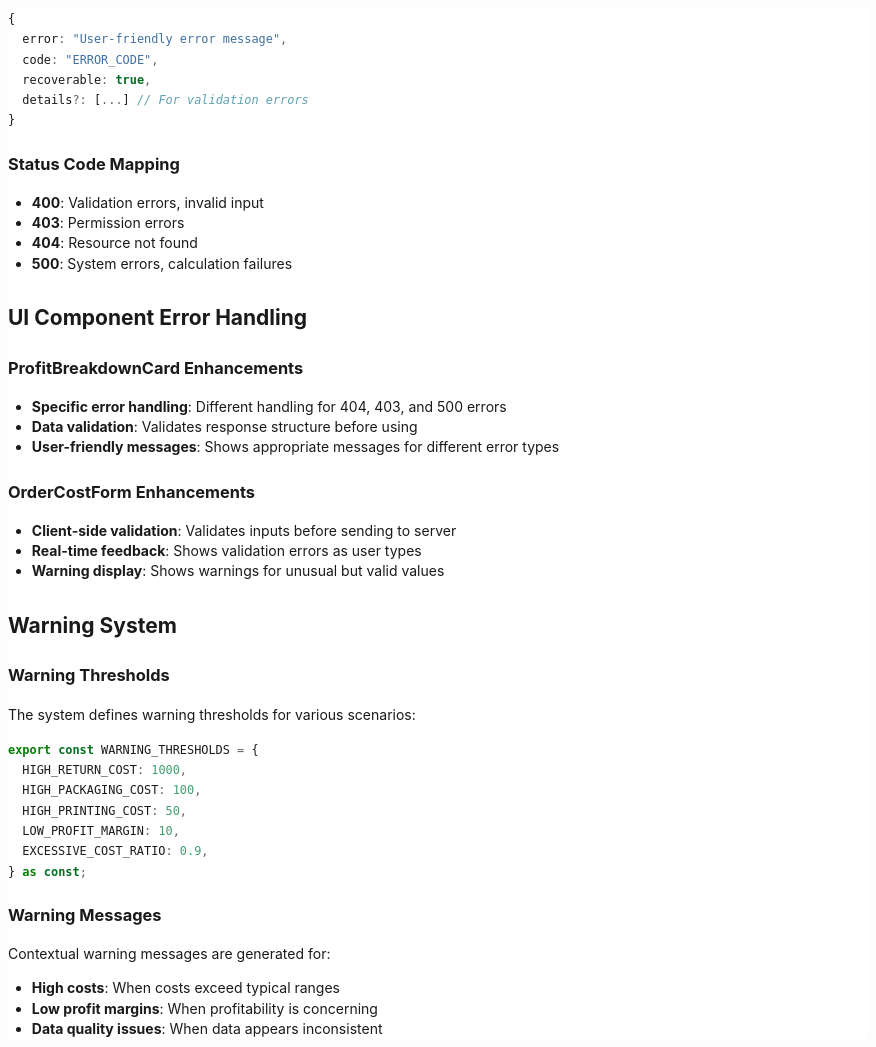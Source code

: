 ```typescript
{
  error: "User-friendly error message",
  code: "ERROR_CODE",
  recoverable: true,
  details?: [...] // For validation errors
}
```

### Status Code Mapping

- **400**: Validation errors, invalid input
- **403**: Permission errors
- **404**: Resource not found
- **500**: System errors, calculation failures

## UI Component Error Handling

### ProfitBreakdownCard Enhancements

- **Specific error handling**: Different handling for 404, 403, and 500 errors
- **Data validation**: Validates response structure before using
- **User-friendly messages**: Shows appropriate messages for different error types

### OrderCostForm Enhancements

- **Client-side validation**: Validates inputs before sending to server
- **Real-time feedback**: Shows validation errors as user types
- **Warning display**: Shows warnings for unusual but valid values

## Warning System

### Warning Thresholds

The system defines warning thresholds for various scenarios:

```typescript
export const WARNING_THRESHOLDS = {
  HIGH_RETURN_COST: 1000,
  HIGH_PACKAGING_COST: 100,
  HIGH_PRINTING_COST: 50,
  LOW_PROFIT_MARGIN: 10,
  EXCESSIVE_COST_RATIO: 0.9,
} as const;
```

### Warning Messages

Contextual warning messages are generated for:

- **High costs**: When costs exceed typical ranges
- **Low profit margins**: When profitability is concerning
- **Data quality issues**: When data appears inconsistent
